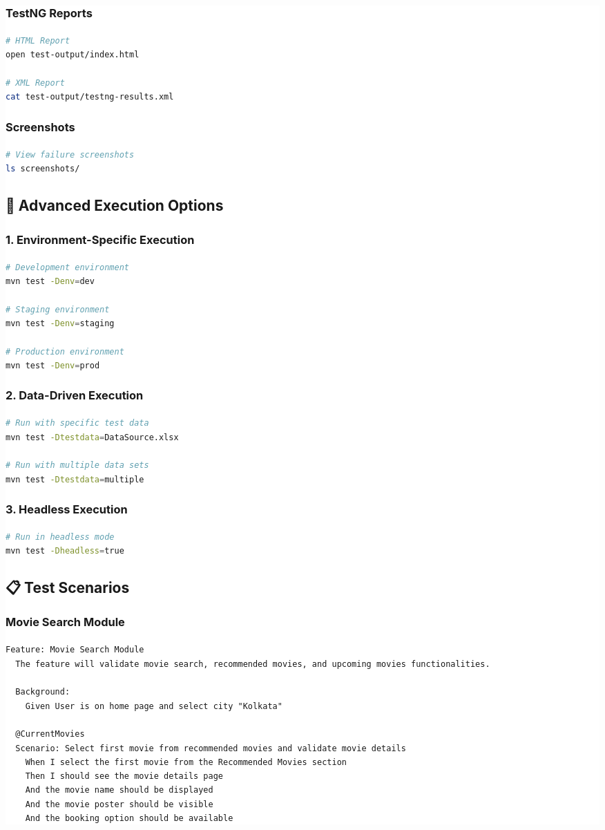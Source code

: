 ### TestNG Reports
```bash
# HTML Report
open test-output/index.html

# XML Report
cat test-output/testng-results.xml
```

### Screenshots
```bash
# View failure screenshots
ls screenshots/
```

## 🔧 Advanced Execution Options

### 1. Environment-Specific Execution
```bash
# Development environment
mvn test -Denv=dev

# Staging environment
mvn test -Denv=staging

# Production environment
mvn test -Denv=prod
```

### 2. Data-Driven Execution
```bash
# Run with specific test data
mvn test -Dtestdata=DataSource.xlsx

# Run with multiple data sets
mvn test -Dtestdata=multiple
```

### 3. Headless Execution
```bash
# Run in headless mode
mvn test -Dheadless=true
```

## 📋 Test Scenarios

### Movie Search Module
```gherkin
Feature: Movie Search Module
  The feature will validate movie search, recommended movies, and upcoming movies functionalities.

  Background:
    Given User is on home page and select city "Kolkata"

  @CurrentMovies
  Scenario: Select first movie from recommended movies and validate movie details
    When I select the first movie from the Recommended Movies section
    Then I should see the movie details page
    And the movie name should be displayed
    And the movie poster should be visible
    And the booking option should be available

```